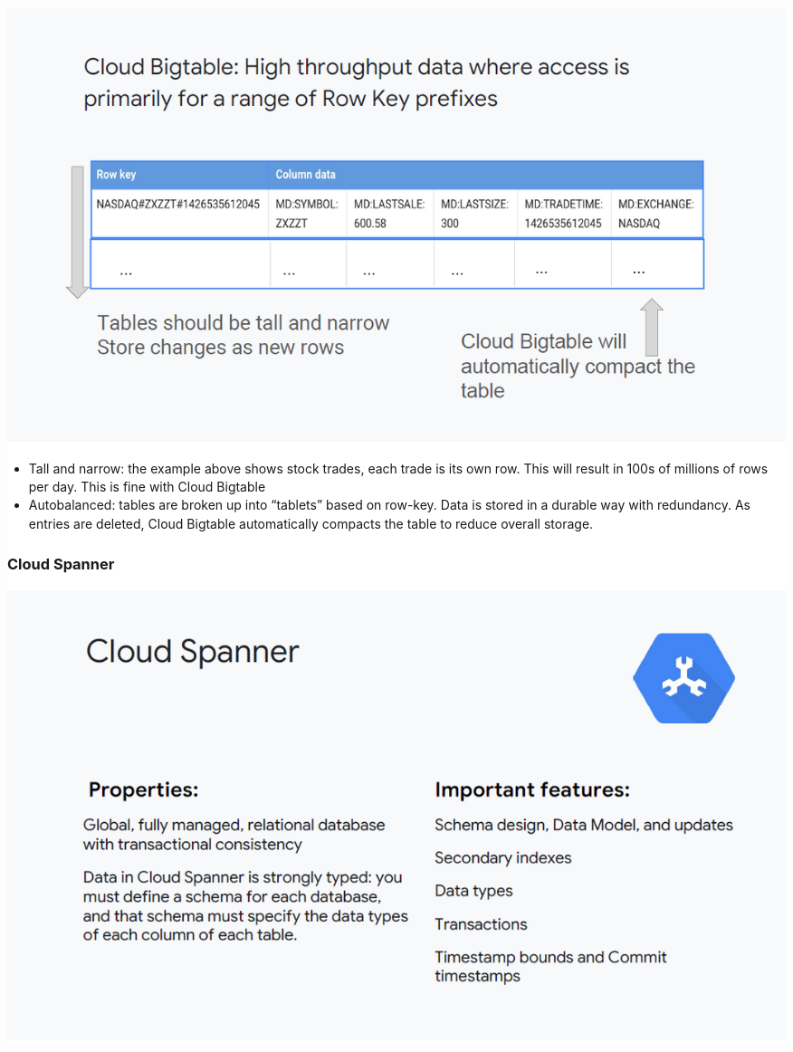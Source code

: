 ![cloud-bigtable-ex](./imgs/bigtable-ex.PNG)

- Tall and narrow: the example above shows stock trades, each trade is its own row. This will result in 100s of millions of rows per day. This is fine with Cloud Bigtable
- Autobalanced: tables are broken up into “tablets” based on row-key. Data is stored in a durable way with redundancy. As entries are deleted, Cloud Bigtable automatically compacts the table to reduce overall storage.

### Cloud Spanner

![cloud-spanner](./imgs/cloud-spanner.PNG)
